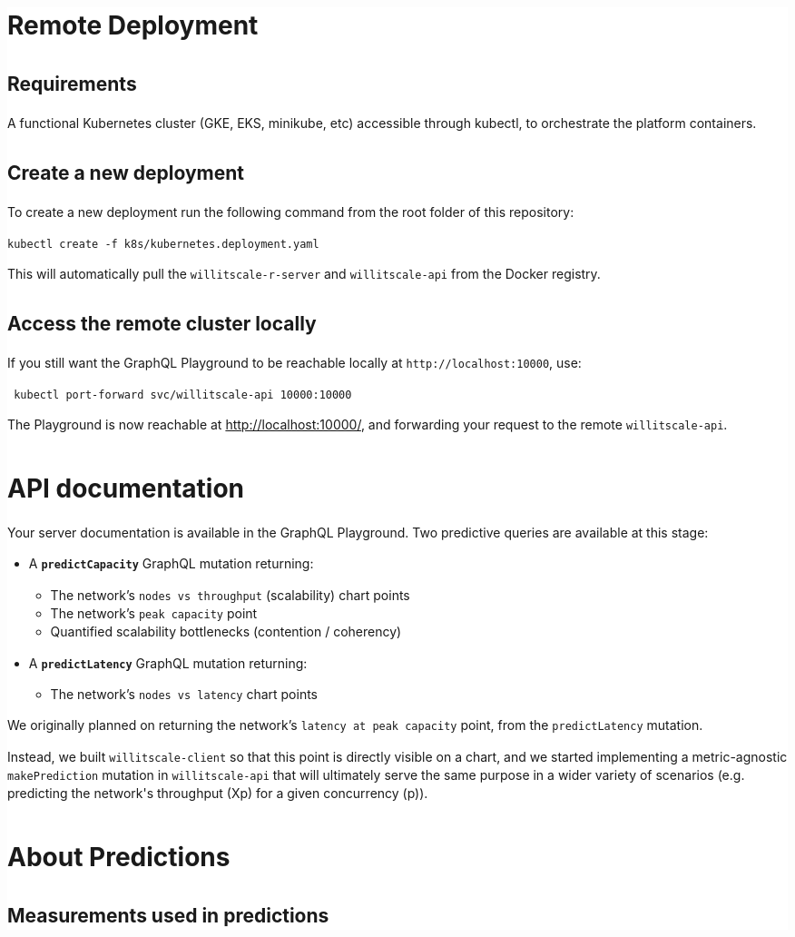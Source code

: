 # Remote Deployment

## Requirements

A functional Kubernetes cluster (GKE, EKS, minikube, etc) accessible through kubectl, to orchestrate the platform containers.

## Create a new deployment

To create a new deployment run the following command from the root folder of this repository:  

`kubectl create -f k8s/kubernetes.deployment.yaml`

This will automatically pull the  `willitscale-r-server` and `willitscale-api` from the Docker registry.

## Access the remote cluster locally

If you still want the GraphQL Playground to be reachable locally at `http://localhost:10000`, use:

` kubectl port-forward svc/willitscale-api 10000:10000`

The Playground is now reachable at [http://localhost:10000/](http://localhost:10000/), and forwarding your request to the remote `willitscale-api`.

# API documentation

Your server documentation is available in the GraphQL Playground. Two predictive queries are available at this stage:

- A **`predictCapacity`** GraphQL mutation returning:

  - The network’s `nodes vs throughput` (scalability) chart points
  - The network’s `peak capacity` point
  - Quantified scalability bottlenecks (contention / coherency)

- A **`predictLatency`** GraphQL mutation returning:
  - The network’s `nodes vs latency` chart points

We originally planned on returning the network’s `latency at peak capacity` point, from the `predictLatency` mutation.

Instead, we built `willitscale-client` so that this point is directly visible on a chart, and we started implementing a metric-agnostic `makePrediction` mutation in `willitscale-api` that will ultimately serve the same purpose in a wider variety of scenarios (e.g. predicting the network's throughput (Xp) for a given concurrency (p)).

# About Predictions

## Measurements used in predictions

